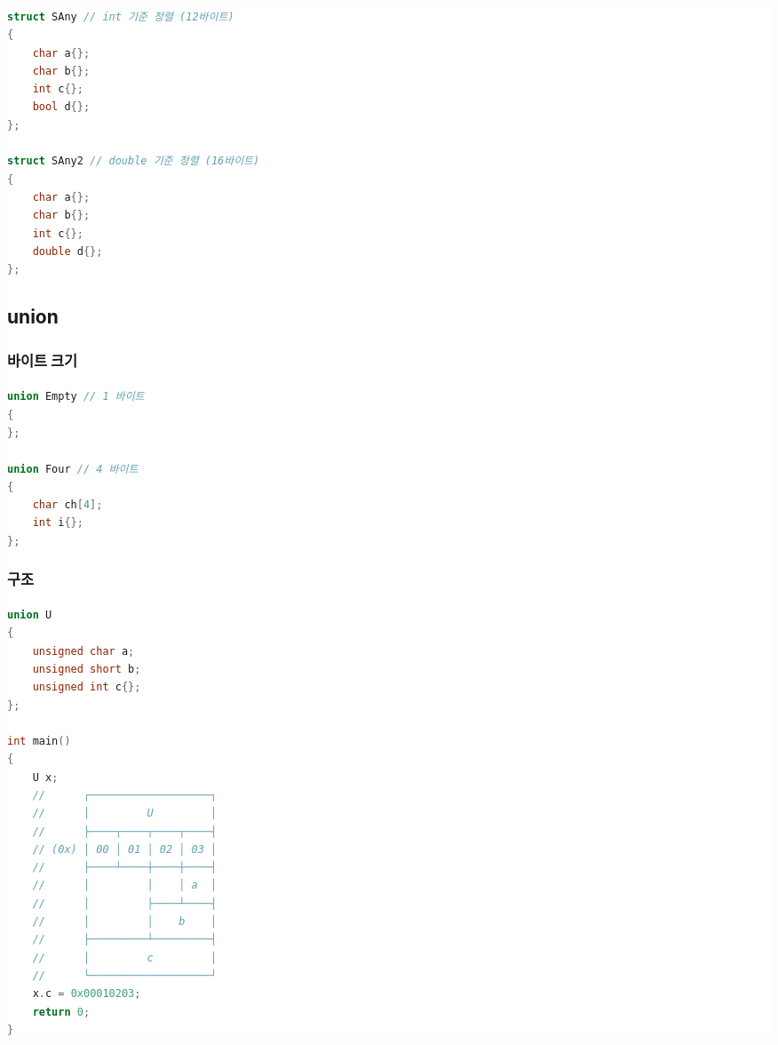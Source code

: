 ```cpp
struct SAny // int 기준 정렬 (12바이트)
{
	char a{};
	char b{};
	int c{};
	bool d{};
};

struct SAny2 // double 기준 정렬 (16바이트)
{
	char a{};
	char b{};
	int c{};
	double d{};
};
```



## union

### 바이트 크기

```cpp
union Empty // 1 바이트
{
};

union Four // 4 바이트
{
	char ch[4];
	int i{};
};
```

### 구조

```cpp
union U
{
    unsigned char a;
    unsigned short b;
    unsigned int c{};
};

int main()
{
    U x;
    //      ┌───────────────────┐
    //      │         U         │
    //      ├────┬────┬────┬────┤
    // (0x) │ 00 │ 01 │ 02 │ 03 │
    //      ├────┴────┼────┼────┤
    //      │         │    │ a  │
    //      │         ├────┴────┤
    //      │         │    b    │
    //      ├─────────┴─────────┤
    //      │         c         │
    //      └───────────────────┘
    x.c = 0x00010203;
    return 0;
}
```
